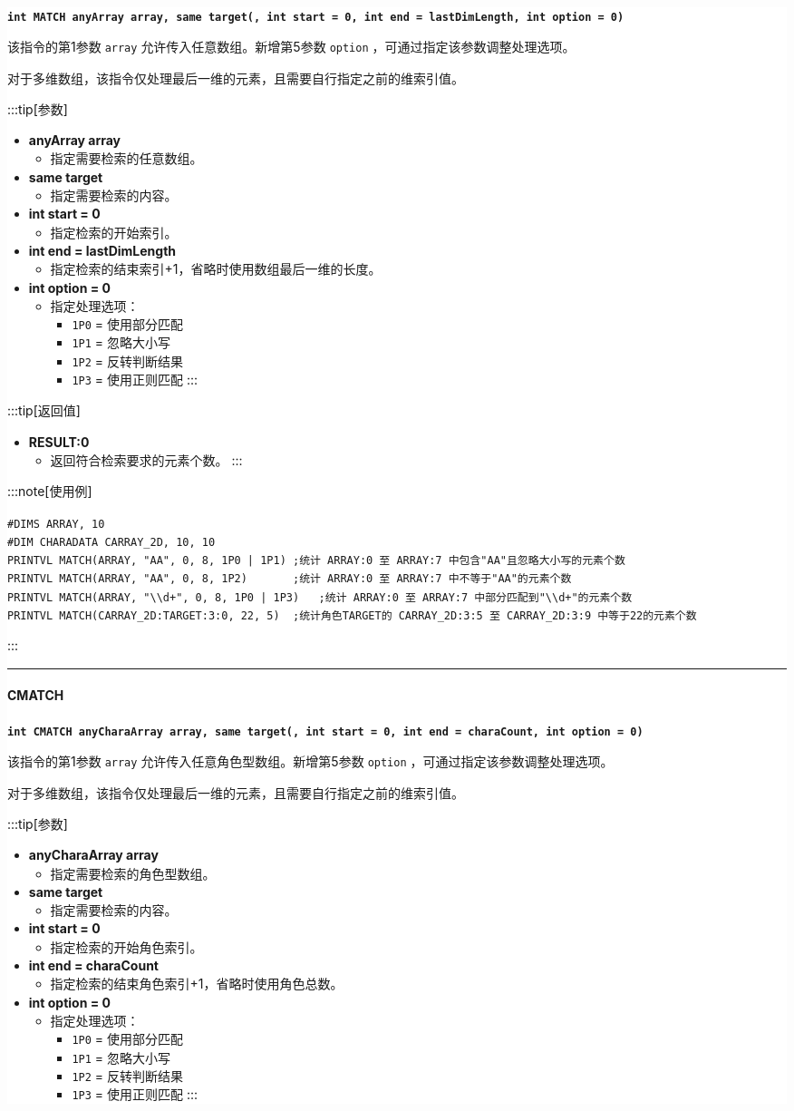 **`int MATCH anyArray array, same target(, int start = 0, int end = lastDimLength, int option = 0)`**

该指令的第1参数 `array` 允许传入任意数组。新增第5参数 `option` ，可通过指定该参数调整处理选项。

对于多维数组，该指令仅处理最后一维的元素，且需要自行指定之前的维索引值。

:::tip[参数]
- **anyArray array**
  - 指定需要检索的任意数组。
- **same target**
  - 指定需要检索的内容。
- **int start = 0**
  - 指定检索的开始索引。
- **int end = lastDimLength**
  - 指定检索的结束索引+1，省略时使用数组最后一维的长度。
- **int option = 0**
  - 指定处理选项：
    -  `1P0` = 使用部分匹配
    -  `1P1` = 忽略大小写
    -  `1P2` = 反转判断结果
    -  `1P3` = 使用正则匹配
:::

:::tip[返回值]
- **RESULT:0**
  - 返回符合检索要求的元素个数。
:::

:::note[使用例]
```
#DIMS ARRAY, 10
#DIM CHARADATA CARRAY_2D, 10, 10
PRINTVL MATCH(ARRAY, "AA", 0, 8, 1P0 | 1P1)	;统计 ARRAY:0 至 ARRAY:7 中包含"AA"且忽略大小写的元素个数
PRINTVL MATCH(ARRAY, "AA", 0, 8, 1P2)		;统计 ARRAY:0 至 ARRAY:7 中不等于"AA"的元素个数
PRINTVL MATCH(ARRAY, "\\d+", 0, 8, 1P0 | 1P3)	;统计 ARRAY:0 至 ARRAY:7 中部分匹配到"\\d+"的元素个数
PRINTVL MATCH(CARRAY_2D:TARGET:3:0, 22, 5)	;统计角色TARGET的 CARRAY_2D:3:5 至 CARRAY_2D:3:9 中等于22的元素个数
```
:::

----
#### CMATCH

**`int CMATCH anyCharaArray array, same target(, int start = 0, int end = charaCount, int option = 0)`**

该指令的第1参数 `array` 允许传入任意角色型数组。新增第5参数 `option` ，可通过指定该参数调整处理选项。

对于多维数组，该指令仅处理最后一维的元素，且需要自行指定之前的维索引值。

:::tip[参数]
- **anyCharaArray array**
  - 指定需要检索的角色型数组。
- **same target**
  - 指定需要检索的内容。
- **int start = 0**
  - 指定检索的开始角色索引。
- **int end = charaCount**
  - 指定检索的结束角色索引+1，省略时使用角色总数。
- **int option = 0**
  - 指定处理选项：
    -  `1P0` = 使用部分匹配
    -  `1P1` = 忽略大小写
    -  `1P2` = 反转判断结果
    -  `1P3` = 使用正则匹配
:::

